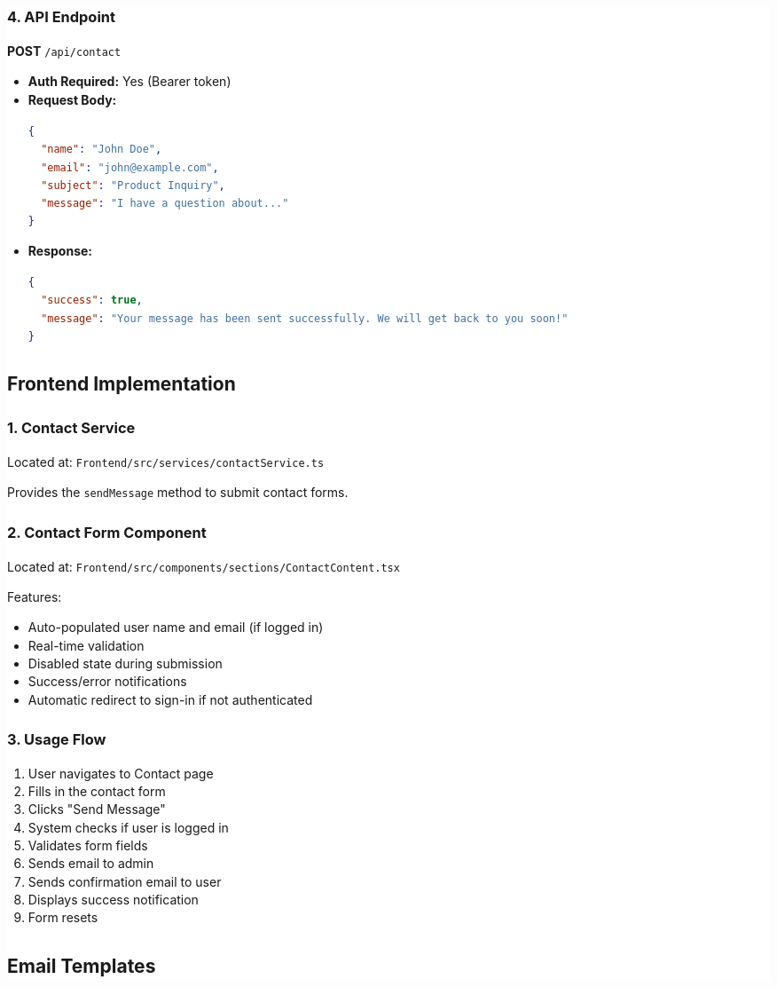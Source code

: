 ### 4. API Endpoint
**POST** `/api/contact`
- **Auth Required:** Yes (Bearer token)
- **Request Body:**
  ```json
  {
    "name": "John Doe",
    "email": "john@example.com",
    "subject": "Product Inquiry",
    "message": "I have a question about..."
  }
  ```
- **Response:**
  ```json
  {
    "success": true,
    "message": "Your message has been sent successfully. We will get back to you soon!"
  }
  ```

## Frontend Implementation

### 1. Contact Service
Located at: `Frontend/src/services/contactService.ts`

Provides the `sendMessage` method to submit contact forms.

### 2. Contact Form Component
Located at: `Frontend/src/components/sections/ContactContent.tsx`

Features:
- Auto-populated user name and email (if logged in)
- Real-time validation
- Disabled state during submission
- Success/error notifications
- Automatic redirect to sign-in if not authenticated

### 3. Usage Flow
1. User navigates to Contact page
2. Fills in the contact form
3. Clicks "Send Message"
4. System checks if user is logged in
5. Validates form fields
6. Sends email to admin
7. Sends confirmation email to user
8. Displays success notification
9. Form resets

## Email Templates
